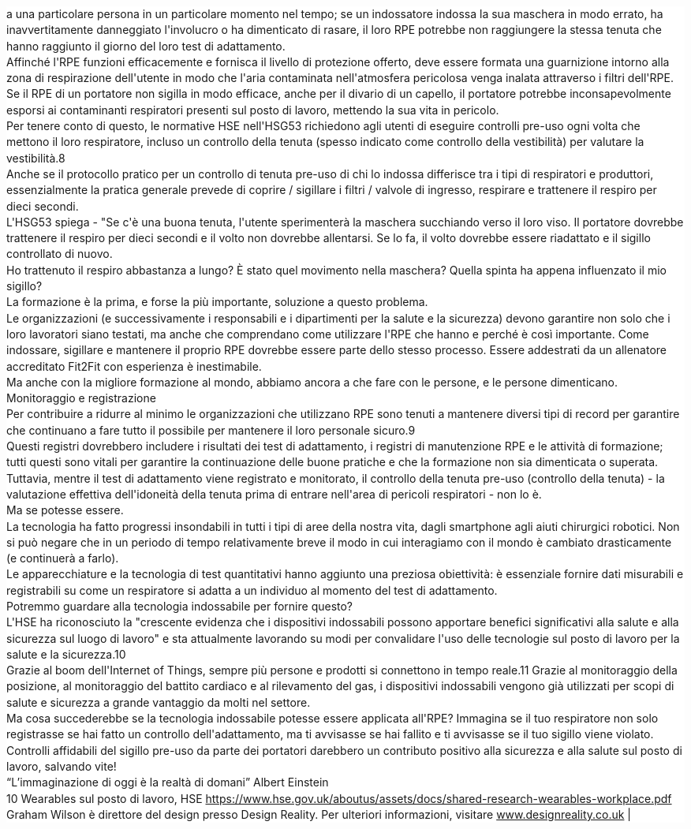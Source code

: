 a una particolare persona in un particolare momento nel tempo; se un indossatore indossa la sua maschera in modo errato, ha inavvertitamente danneggiato l'involucro o ha dimenticato di rasare, il loro RPE potrebbe non raggiungere la stessa tenuta che hanno raggiunto il giorno del loro test di adattamento.<br/>Affinché l'RPE funzioni efficacemente e fornisca il livello di protezione offerto, deve essere formata una guarnizione intorno alla zona di respirazione dell'utente in modo che l'aria contaminata nell'atmosfera pericolosa venga inalata attraverso i filtri dell'RPE.<br/>Se il RPE di un portatore non sigilla in modo efficace, anche per il divario di un capello, il portatore potrebbe inconsapevolmente esporsi ai contaminanti respiratori presenti sul posto di lavoro, mettendo la sua vita in pericolo.<br/>Per tenere conto di questo, le normative HSE nell'HSG53 richiedono agli utenti di eseguire controlli pre-uso ogni volta che mettono il loro respiratore, incluso un controllo della tenuta (spesso indicato come controllo della vestibilità) per valutare la vestibilità.8<br/>Anche se il protocollo pratico per un controllo di tenuta pre-uso di chi lo indossa differisce tra i tipi di respiratori e produttori, essenzialmente la pratica generale prevede di coprire / sigillare i filtri / valvole di ingresso, respirare e trattenere il respiro per dieci secondi.<br/>L'HSG53 spiega - "Se c'è una buona tenuta, l'utente sperimenterà la maschera succhiando verso il loro viso. Il portatore dovrebbe trattenere il respiro per dieci secondi e il volto non dovrebbe allentarsi. Se lo fa, il volto dovrebbe essere riadattato e il sigillo controllato di nuovo.<br/>Ho trattenuto il respiro abbastanza a lungo? È stato quel movimento nella maschera? Quella spinta ha appena influenzato il mio sigillo?<br/>La formazione è la prima, e forse la più importante, soluzione a questo problema.<br/>Le organizzazioni (e successivamente i responsabili e i dipartimenti per la salute e la sicurezza) devono garantire non solo che i loro lavoratori siano testati, ma anche che comprendano come utilizzare l'RPE che hanno e perché è così importante. Come indossare, sigillare e mantenere il proprio RPE dovrebbe essere parte dello stesso processo. Essere addestrati da un allenatore accreditato Fit2Fit con esperienza è inestimabile.<br/>Ma anche con la migliore formazione al mondo, abbiamo ancora a che fare con le persone, e le persone dimenticano.<br/>Monitoraggio e registrazione<br/>Per contribuire a ridurre al minimo le organizzazioni che utilizzano RPE sono tenuti a mantenere diversi tipi di record per garantire che continuano a fare tutto il possibile per mantenere il loro personale sicuro.9<br/>Questi registri dovrebbero includere i risultati dei test di adattamento, i registri di manutenzione RPE e le attività di formazione; tutti questi sono vitali per garantire la continuazione delle buone pratiche e che la formazione non sia dimenticata o superata.<br/>Tuttavia, mentre il test di adattamento viene registrato e monitorato, il controllo della tenuta pre-uso (controllo della tenuta) - la valutazione effettiva dell'idoneità della tenuta prima di entrare nell'area di pericoli respiratori - non lo è.<br/>Ma se potesse essere.<br/>La tecnologia ha fatto progressi insondabili in tutti i tipi di aree della nostra vita, dagli smartphone agli aiuti chirurgici robotici. Non si può negare che in un periodo di tempo relativamente breve il modo in cui interagiamo con il mondo è cambiato drasticamente (e continuerà a farlo).<br/>Le apparecchiature e la tecnologia di test quantitativi hanno aggiunto una preziosa obiettività: è essenziale fornire dati misurabili e registrabili su come un respiratore si adatta a un individuo al momento del test di adattamento.<br/>Potremmo guardare alla tecnologia indossabile per fornire questo?<br/>L'HSE ha riconosciuto la "crescente evidenza che i dispositivi indossabili possono apportare benefici significativi alla salute e alla sicurezza sul luogo di lavoro" e sta attualmente lavorando su modi per convalidare l'uso delle tecnologie sul posto di lavoro per la salute e la sicurezza.10<br/>Grazie al boom dell'Internet of Things, sempre più persone e prodotti si connettono in tempo reale.11 Grazie al monitoraggio della posizione, al monitoraggio del battito cardiaco e al rilevamento del gas, i dispositivi indossabili vengono già utilizzati per scopi di salute e sicurezza a grande vantaggio da molti nel settore.<br/>Ma cosa succederebbe se la tecnologia indossabile potesse essere applicata all'RPE? Immagina se il tuo respiratore non solo registrasse se hai fatto un controllo dell'adattamento, ma ti avvisasse se hai fallito e ti avvisasse se il tuo sigillo viene violato.<br/>Controlli affidabili del sigillo pre-uso da parte dei portatori darebbero un contributo positivo alla sicurezza e alla salute sul posto di lavoro, salvando vite!<br/>“L’immaginazione di oggi è la realtà di domani” Albert Einstein<br/>10 Wearables sul posto di lavoro, HSE https://www.hse.gov.uk/aboutus/assets/docs/shared-research-wearables-workplace.pdf<br/>Graham Wilson è direttore del design presso Design Reality. Per ulteriori informazioni, visitare www.designreality.co.uk |